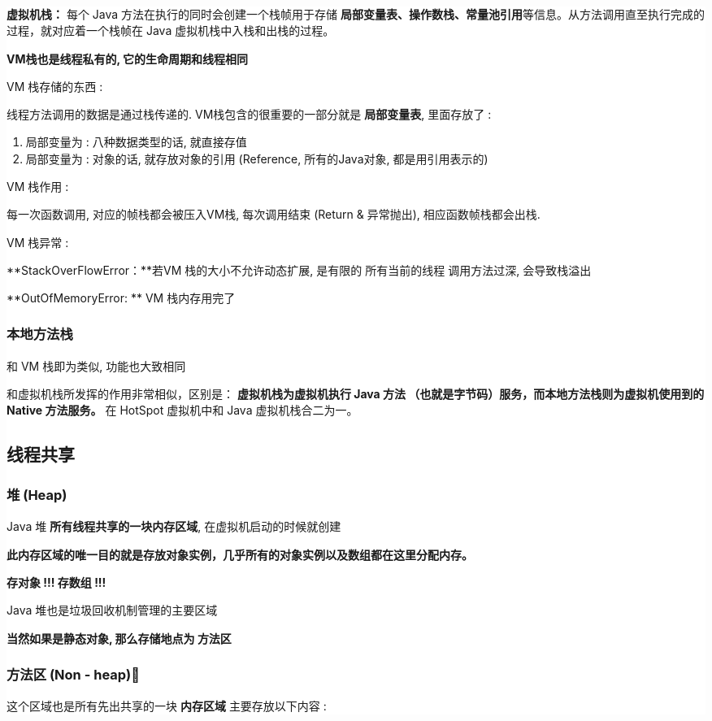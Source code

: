 **虚拟机栈：** 每个 Java 方法在执行的同时会创建一个栈帧用于存储 **局部变量表、操作数栈、常量池引用**等信息。从方法调用直至执行完成的过程，就对应着一个栈帧在 Java 虚拟机栈中入栈和出栈的过程。





**VM栈也是线程私有的, 它的生命周期和线程相同**

VM 栈存储的东西 : 

线程方法调用的数据是通过栈传递的. VM栈包含的很重要的一部分就是 **局部变量表**, 里面存放了 :

1. 局部变量为 : 八种数据类型的话, 就直接存值
2. 局部变量为 : 对象的话, 就存放对象的引用 (Reference, 所有的Java对象, 都是用引用表示的)



VM 栈作用 :

每一次函数调用, 对应的帧栈都会被压入VM栈, 每次调用结束 (Return & 异常抛出), 相应函数帧栈都会出栈.



VM 栈异常 :

**StackOverFlowError：**若VM 栈的大小不允许动态扩展, 是有限的 所有当前的线程 调用方法过深, 会导致栈溢出

**OutOfMemoryError: **   VM 栈内存用完了



### 本地方法栈

和 VM 栈即为类似, 功能也大致相同

和虚拟机栈所发挥的作用非常相似，区别是： **虚拟机栈为虚拟机执行 Java 方法 （也就是字节码）服务，而本地方法栈则为虚拟机使用到的 Native 方法服务。** 在 HotSpot 虚拟机中和 Java 虚拟机栈合二为一。





## 线程共享

### 堆 (Heap)

Java 堆 **所有线程共享的一块内存区域**, 在虚拟机启动的时候就创建

**此内存区域的唯一目的就是存放对象实例，几乎所有的对象实例以及数组都在这里分配内存。**

**存对象 !!! 存数组 !!!**

Java 堆也是垃圾回收机制管理的主要区域

**当然如果是静态对象,  那么存储地点为 方法区**







### 方法区 (Non - heap)🌟 

这个区域也是所有先出共享的一块 **内存区域** 主要存放以下内容 :
